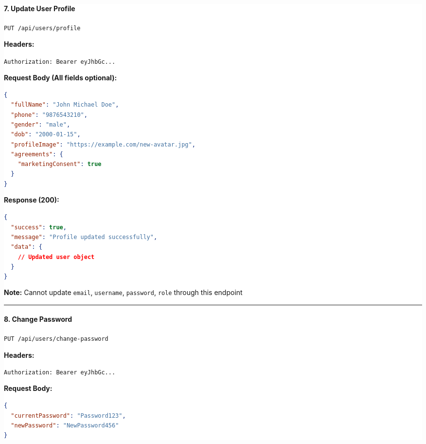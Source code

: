 
#### 7. Update User Profile
```http
PUT /api/users/profile
```

**Headers:**
```
Authorization: Bearer eyJhbGc...
```

**Request Body (All fields optional):**
```json
{
  "fullName": "John Michael Doe",
  "phone": "9876543210",
  "gender": "male",
  "dob": "2000-01-15",
  "profileImage": "https://example.com/new-avatar.jpg",
  "agreements": {
    "marketingConsent": true
  }
}
```

**Response (200):**
```json
{
  "success": true,
  "message": "Profile updated successfully",
  "data": {
    // Updated user object
  }
}
```

**Note:** Cannot update `email`, `username`, `password`, `role` through this endpoint

---

#### 8. Change Password
```http
PUT /api/users/change-password
```

**Headers:**
```
Authorization: Bearer eyJhbGc...
```

**Request Body:**
```json
{
  "currentPassword": "Password123",
  "newPassword": "NewPassword456"
}
```
